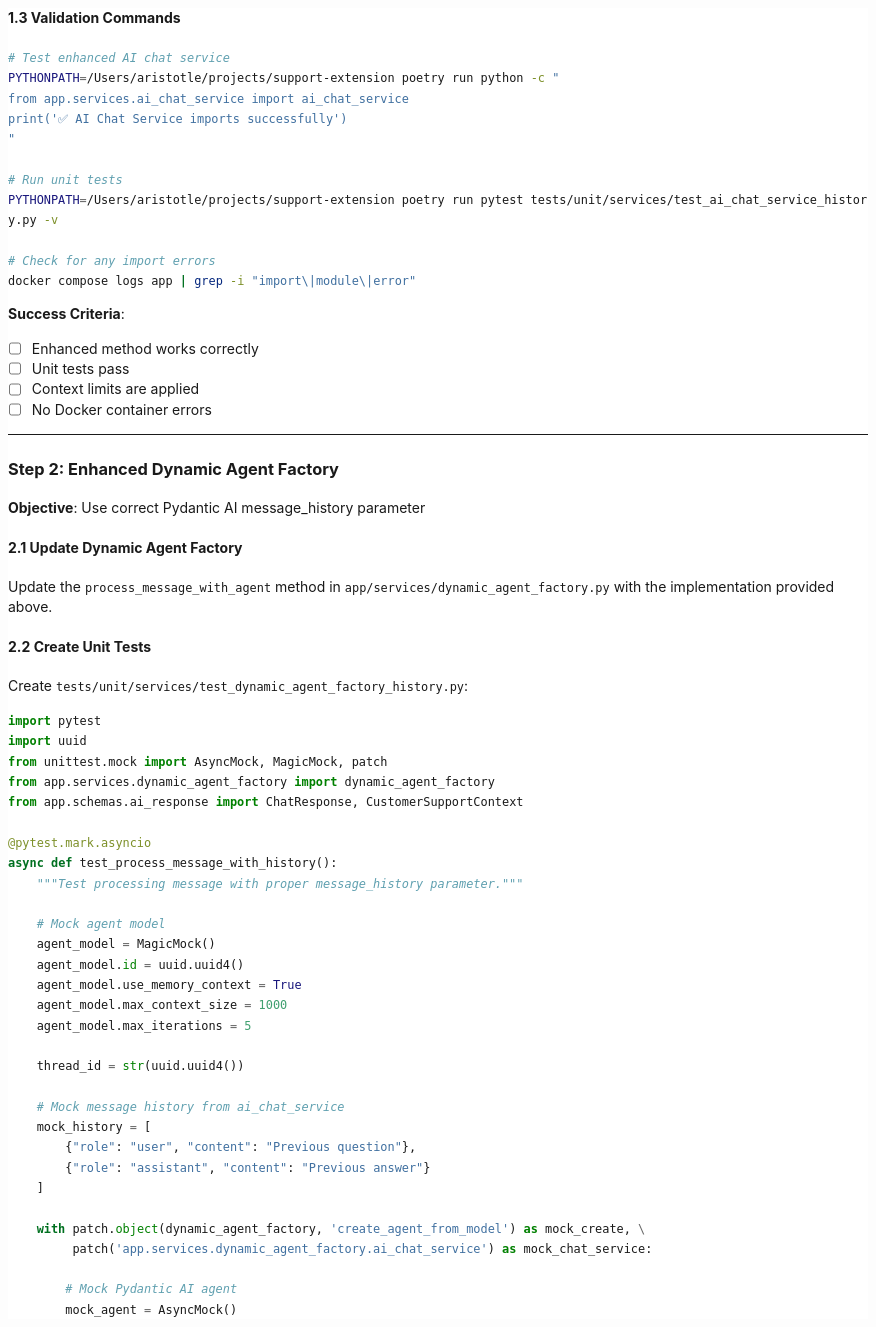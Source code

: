 #### 1.3 Validation Commands
```bash
# Test enhanced AI chat service
PYTHONPATH=/Users/aristotle/projects/support-extension poetry run python -c "
from app.services.ai_chat_service import ai_chat_service
print('✅ AI Chat Service imports successfully')
"

# Run unit tests
PYTHONPATH=/Users/aristotle/projects/support-extension poetry run pytest tests/unit/services/test_ai_chat_service_history.py -v

# Check for any import errors
docker compose logs app | grep -i "import\|module\|error"
```

**Success Criteria**:
- [ ] Enhanced method works correctly
- [ ] Unit tests pass
- [ ] Context limits are applied
- [ ] No Docker container errors

---

### Step 2: Enhanced Dynamic Agent Factory
**Objective**: Use correct Pydantic AI message_history parameter

#### 2.1 Update Dynamic Agent Factory
Update the `process_message_with_agent` method in `app/services/dynamic_agent_factory.py` with the implementation provided above.

#### 2.2 Create Unit Tests
Create `tests/unit/services/test_dynamic_agent_factory_history.py`:

```python
import pytest
import uuid
from unittest.mock import AsyncMock, MagicMock, patch
from app.services.dynamic_agent_factory import dynamic_agent_factory
from app.schemas.ai_response import ChatResponse, CustomerSupportContext

@pytest.mark.asyncio
async def test_process_message_with_history():
    """Test processing message with proper message_history parameter."""
    
    # Mock agent model
    agent_model = MagicMock()
    agent_model.id = uuid.uuid4()
    agent_model.use_memory_context = True
    agent_model.max_context_size = 1000
    agent_model.max_iterations = 5
    
    thread_id = str(uuid.uuid4())
    
    # Mock message history from ai_chat_service
    mock_history = [
        {"role": "user", "content": "Previous question"},
        {"role": "assistant", "content": "Previous answer"}
    ]
    
    with patch.object(dynamic_agent_factory, 'create_agent_from_model') as mock_create, \
         patch('app.services.dynamic_agent_factory.ai_chat_service') as mock_chat_service:
        
        # Mock Pydantic AI agent
        mock_agent = AsyncMock()
```